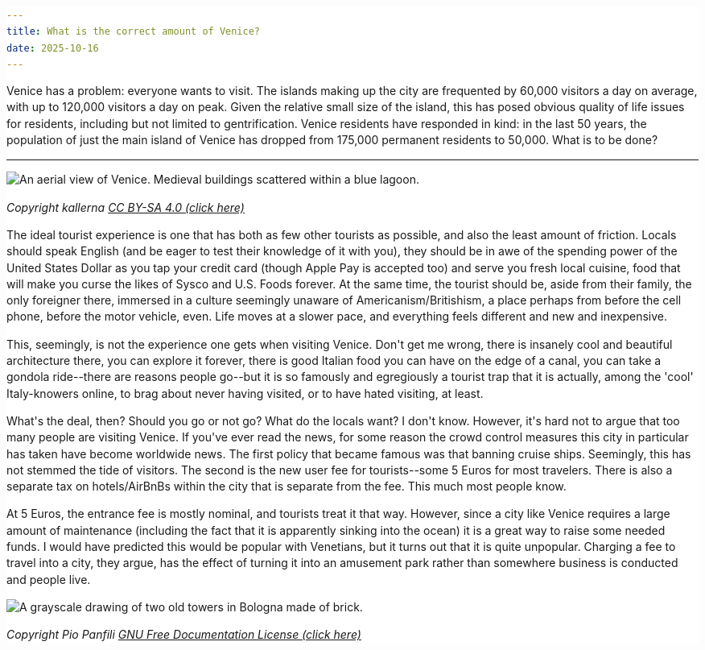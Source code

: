 ```yaml
---
title: What is the correct amount of Venice?
date: 2025-10-16
---
```

Venice has a problem: everyone wants to visit. The islands making up the city are frequented by 60,000 visitors a day on average, with up to 120,000 visitors a day on peak. Given the relative small size of the island, this has posed obvious quality of life issues for residents, including but not limited to gentrification. Venice residents have responded in kind: in the last 50 years, the population of just the main island of Venice has dropped from 175,000 permanent residents to 50,000. What is to be done?

---

![An aerial view of Venice. Medieval buildings scattered within a blue lagoon.](https://upload.wikimedia.org/wikipedia/commons/thumb/4/4f/Venezia_aerial_view.jpg/1920px-Venezia_aerial_view.jpg)

*Copyright kallerna [CC BY-SA 4.0 (click here)](https://commons.wikimedia.org/wiki/File:Venezia_aerial_view.jpg)*

The ideal tourist experience is one that has both as few other tourists as possible, and also the least amount of friction. Locals should speak English (and be eager to test their knowledge of it with you), they should be in awe of the spending power of the United States Dollar as you tap your credit card (though Apple Pay is accepted too) and serve you fresh local cuisine, food that will make you curse the likes of Sysco and U.S. Foods forever. At the same time, the tourist should be, aside from their family, the only foreigner there, immersed in a culture seemingly unaware of Americanism/Britishism, a place perhaps from before the cell phone, before the motor vehicle, even. Life moves at a slower pace, and everything feels different and new and inexpensive.

This, seemingly, is not the experience one gets when visiting Venice. Don't get me wrong, there is insanely cool and beautiful architecture there, you can explore it forever, there is good Italian food you can have on the edge of a canal, you can take a gondola ride--there are reasons people go--but it is so famously and egregiously a tourist trap that it is actually, among the 'cool' Italy-knowers online, to brag about never having visited, or to have hated visiting, at least.

What's the deal, then? Should you go or not go? What do the locals want? I don't know. However, it's hard not to argue that too many people are visiting Venice. If you've ever read the news, for some reason the crowd control measures this city in particular has taken have become worldwide news. The first policy that became famous was that banning cruise ships. Seemingly, this has not stemmed the tide of visitors. The second is the new user fee for tourists--some 5 Euros for most travelers. There is also a separate tax on hotels/AirBnBs within the city that is separate from the fee. This much most people know.

At 5 Euros, the entrance fee is mostly nominal, and tourists treat it that way. However, since a city like Venice requires a large amount of maintenance (including the fact that it is apparently sinking into the ocean) it is a great way to raise some needed funds. I would have predicted this would be popular with Venetians, but it turns out that it is quite unpopular. Charging a fee to travel into a city, they argue, has the effect of turning it into an amusement park rather than somewhere business is conducted and people live.

![A grayscale drawing of two old towers in Bologna made of brick.](https://upload.wikimedia.org/wikipedia/commons/6/63/Bolognatowers1767.jpg?20071010070227)

*Copyright Pio Panfili [GNU Free Documentation License (click here)](https://commons.wikimedia.org/wiki/File:Bolognatowers1767.jpg)*
